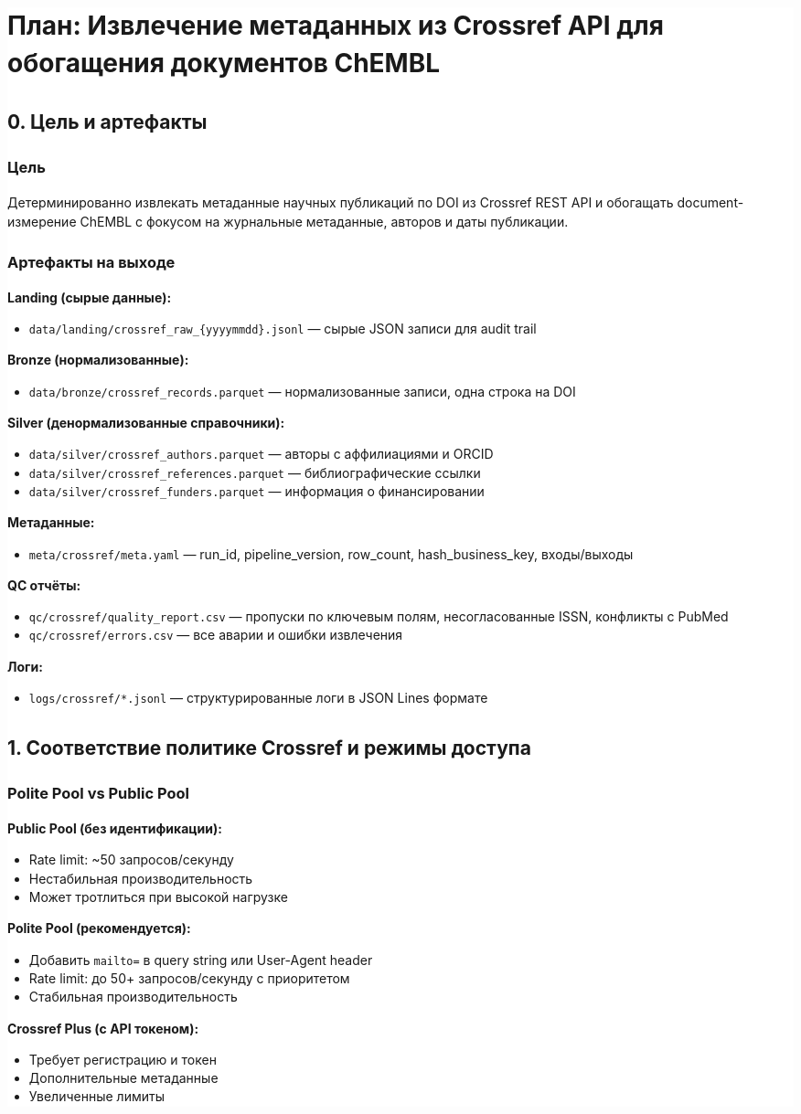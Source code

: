 # План: Извлечение метаданных из Crossref API для обогащения документов ChEMBL

## 0. Цель и артефакты

### Цель

Детерминированно извлекать метаданные научных публикаций по DOI из Crossref REST API и обогащать document-измерение ChEMBL с фокусом на журнальные метаданные, авторов и даты публикации.

### Артефакты на выходе

**Landing (сырые данные):**
- `data/landing/crossref_raw_{yyyymmdd}.jsonl` — сырые JSON записи для audit trail

**Bronze (нормализованные):**
- `data/bronze/crossref_records.parquet` — нормализованные записи, одна строка на DOI

**Silver (денормализованные справочники):**
- `data/silver/crossref_authors.parquet` — авторы с аффилиациями и ORCID
- `data/silver/crossref_references.parquet` — библиографические ссылки
- `data/silver/crossref_funders.parquet` — информация о финансировании

**Метаданные:**
- `meta/crossref/meta.yaml` — run_id, pipeline_version, row_count, hash_business_key, входы/выходы

**QC отчёты:**
- `qc/crossref/quality_report.csv` — пропуски по ключевым полям, несогласованные ISSN, конфликты с PubMed
- `qc/crossref/errors.csv` — все аварии и ошибки извлечения

**Логи:**
- `logs/crossref/*.jsonl` — структурированные логи в JSON Lines формате

## 1. Соответствие политике Crossref и режимы доступа

### Polite Pool vs Public Pool

**Public Pool (без идентификации):**
- Rate limit: ~50 запросов/секунду
- Нестабильная производительность
- Может тротлиться при высокой нагрузке

**Polite Pool (рекомендуется):**
- Добавить `mailto=` в query string или User-Agent header
- Rate limit: до 50+ запросов/секунду с приоритетом
- Стабильная производительность

**Crossref Plus (с API токеном):**
- Требует регистрацию и токен
- Дополнительные метаданные
- Увеличенные лимиты
